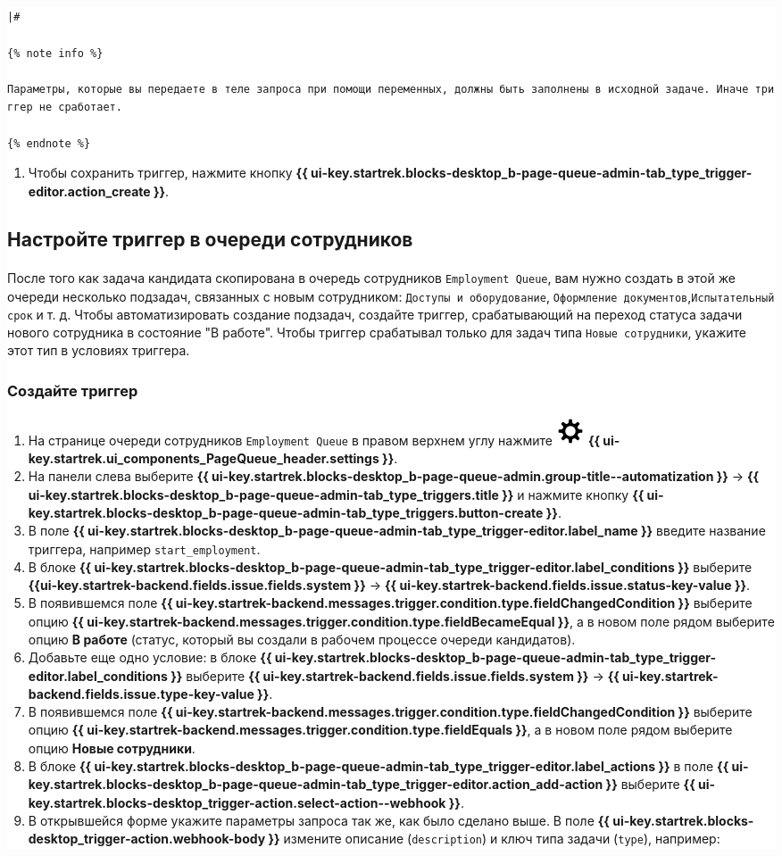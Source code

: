     |#

    {% note info %}

    Параметры, которые вы передаете в теле запроса при помощи переменных, должны быть заполнены в исходной задаче. Иначе триггер не сработает.

    {% endnote %}

1. Чтобы сохранить триггер, нажмите кнопку **{{ ui-key.startrek.blocks-desktop_b-page-queue-admin-tab_type_trigger-editor.action_create }}**.  


## Настройте триггер в очереди сотрудников

После того как задача кандидата скопирована в очередь сотрудников `Employment Queue`, вам нужно создать в этой же очереди несколько подзадач, связанных с новым сотрудником: `Доступы и оборудование`, `Оформление документов`,`Испытательный срок` и т. д. Чтобы автоматизировать создание подзадач, создайте триггер, срабатывающий на переход статуса задачи нового сотрудника в состояние "В работе". Чтобы триггер срабатывал только для задач типа `Новые сотрудники`, укажите этот тип в условиях триггера.

### Создайте триггер 

1. На странице очереди сотрудников `Employment Queue` в правом верхнем углу нажмите ![](../_assets/tracker/svg/queue-settings.svg) **{{ ui-key.startrek.ui_components_PageQueue_header.settings }}**.
1. На панели слева выберите **{{ ui-key.startrek.blocks-desktop_b-page-queue-admin.group-title--automatization }}** → **{{ ui-key.startrek.blocks-desktop_b-page-queue-admin-tab_type_triggers.title }}** и нажмите кнопку **{{ ui-key.startrek.blocks-desktop_b-page-queue-admin-tab_type_triggers.button-create }}**.
1. В поле **{{ ui-key.startrek.blocks-desktop_b-page-queue-admin-tab_type_trigger-editor.label_name }}** введите название триггера, например `start_employment`.
1. В блоке **{{ ui-key.startrek.blocks-desktop_b-page-queue-admin-tab_type_trigger-editor.label_conditions }}** выберите **{{ui-key.startrek-backend.fields.issue.fields.system }}** → **{{ ui-key.startrek-backend.fields.issue.status-key-value }}**.
1. В появившемся поле **{{ ui-key.startrek-backend.messages.trigger.condition.type.fieldChangedCondition }}** выберите опцию **{{ ui-key.startrek-backend.messages.trigger.condition.type.fieldBecameEqual }}**, а в новом поле рядом выберите опцию **В работе** (статус, который вы создали в рабочем процессе очереди кандидатов).
1. Добавьте еще одно условие: в блоке **{{ ui-key.startrek.blocks-desktop_b-page-queue-admin-tab_type_trigger-editor.label_conditions }}** выберите **{{ ui-key.startrek-backend.fields.issue.fields.system }}** → **{{ ui-key.startrek-backend.fields.issue.type-key-value }}**.
1. В появившемся поле **{{ ui-key.startrek-backend.messages.trigger.condition.type.fieldChangedCondition }}** выберите опцию **{{ ui-key.startrek-backend.messages.trigger.condition.type.fieldEquals }}**, а в новом поле рядом выберите опцию **Новые сотрудники**.
1. В блоке **{{ ui-key.startrek.blocks-desktop_b-page-queue-admin-tab_type_trigger-editor.label_actions }}** в поле **{{ ui-key.startrek.blocks-desktop_b-page-queue-admin-tab_type_trigger-editor.action_add-action }}** выберите **{{ ui-key.startrek.blocks-desktop_trigger-action.select-action--webhook }}**.
1. В открывшейся форме укажите параметры запроса так же, как было сделано выше. В поле **{{ ui-key.startrek.blocks-desktop_trigger-action.webhook-body }}** измените описание (`description`) и ключ типа задачи (`type`), например: 
